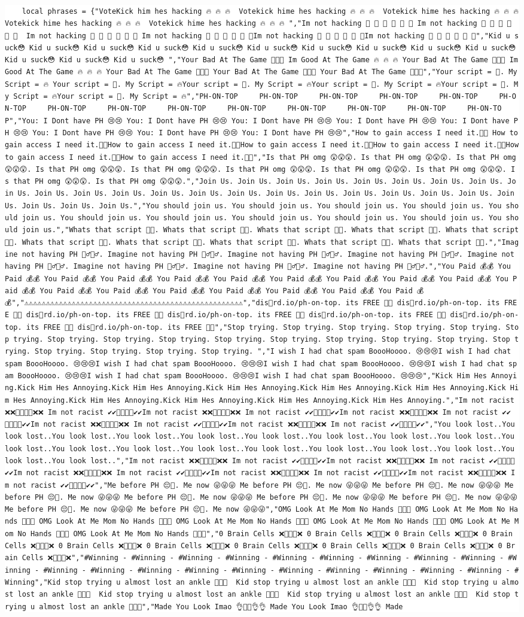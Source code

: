 		local phrases = {"VoteKick him hes hacking 🔥 🔥 🔥  Votekick hime hes hacking 🔥 🔥 🔥  Votekick hime hes hacking 🔥 🔥 🔥  Votekick hime hes hacking 🔥 🔥 🔥  Votekick hime hes hacking 🔥 🔥 🔥 ","Im not hacking 🤡 🤡 🤡 🤡 🤡 🤡 Im not hacking 🤡 🤡 🤡 🤡 🤡 🤡  Im not hacking 🤡 🤡 🤡 🤡 🤡 🤡 Im not hacking 🤡 🤡 🤡 🤡 🤡 🤡Im not hacking 🤡 🤡 🤡 🤡 🤡 🤡Im not hacking 🤡 🤡 🤡 🤡 🤡 🤡","Kid u suck😳 Kid u suck😳 Kid u suck😳 Kid u suck😳 Kid u suck😳 Kid u suck😳 Kid u suck😳 Kid u suck😳 Kid u suck😳 Kid u suck😳 Kid u suck😳 Kid u suck😳 Kid u suck😳 ","Your Bad At The Game 🤮🤮🤮 Im Good At The Game 🔥 🔥 🔥 Your Bad At The Game 🤮🤮🤮 Im Good At The Game 🔥 🔥 🔥 Your Bad At The Game 🤮🤮🤮 Your Bad At The Game 🤮🤮🤮 Your Bad At The Game 🤮🤮🤮","Your script = 🤮. My Script = 🔥 Your script = 🤮. My Script = 🔥Your script = 🤮. My Script = 🔥Your script = 🤮. My Script = 🔥Your script = 🤮. My Script = 🔥Your script = 🤮. My Script = 🔥","PH-ON-TOP     PH-ON-TOP     PH-ON-TOP     PH-ON-TOP     PH-ON-TOP     PH-ON-TOP     PH-ON-TOP     PH-ON-TOP     PH-ON-TOP     PH-ON-TOP     PH-ON-TOP     PH-ON-TOP     PH-ON-TOP     PH-ON-TOP","You: I Dont have PH 😢😢 You: I Dont have PH 😢😢 You: I Dont have PH 😢😢 You: I Dont have PH 😢😢 You: I Dont have PH 😢😢 You: I Dont have PH 😢😢 You: I Dont have PH 😢😢 You: I Dont have PH 😢😢","How to gain access I need it.🔑🔑 How to gain access I need it.🔑🔑How to gain access I need it.🔑🔑How to gain access I need it.🔑🔑How to gain access I need it.🔑🔑How to gain access I need it.🔑🔑How to gain access I need it.🔑🔑","Is that PH omg 😲😲😲. Is that PH omg 😲😲😲. Is that PH omg 😲😲😲. Is that PH omg 😲😲😲. Is that PH omg 😲😲😲. Is that PH omg 😲😲😲. Is that PH omg 😲😲😲. Is that PH omg 😲😲😲. Is that PH omg 😲😲😲. Is that PH omg 😲😲😲.","Join Us. Join Us. Join Us. Join Us. Join Us. Join Us. Join Us. Join Us. Join Us. Join Us. Join Us. Join Us. Join Us. Join Us. Join Us. Join Us. Join Us. Join Us. Join Us. Join Us. Join Us. Join Us. Join Us. Join Us. Join Us.","You should join us. You should join us. You should join us. You should join us. You should join us. You should join us. You should join us. You should join us. You should join us. You should join us. You should join us.","Whats that script 📜📜. Whats that script 📜📜. Whats that script 📜📜. Whats that script 📜📜. Whats that script 📜📜. Whats that script 📜📜. Whats that script 📜📜. Whats that script 📜📜. Whats that script 📜📜. Whats that script 📜📜.","Imagine not having PH 🤦‍♂️🤦‍♂️. Imagine not having PH 🤦‍♂️🤦‍♂️. Imagine not having PH 🤦‍♂️🤦‍♂️. Imagine not having PH 🤦‍♂️🤦‍♂️. Imagine not having PH 🤦‍♂️🤦‍♂️. Imagine not having PH 🤦‍♂️🤦‍♂️. Imagine not having PH 🤦‍♂️🤦‍♂️. Imagine not having PH 🤦‍♂️🤦‍♂️.","You Paid 💰💰 You Paid 💰💰 You Paid 💰💰 You Paid 💰💰 You Paid 💰💰 You Paid 💰💰 You Paid 💰💰 You Paid 💰💰 You Paid 💰💰 You Paid 💰💰 You Paid 💰💰 You Paid 💰💰 You Paid 💰💰 You Paid 💰💰 You Paid 💰💰 You Paid 💰💰 You Paid 💰💰 You Paid 💰💰","⚠️⚠️⚠️⚠️⚠️⚠️⚠️⚠️⚠️⚠️⚠️⚠️⚠️⚠️⚠️⚠️⚠️⚠️⚠️⚠️⚠️⚠️⚠️⚠️⚠️⚠️⚠️⚠️⚠️⚠️⚠️⚠️⚠️⚠️⚠️⚠️⚠️⚠️⚠️⚠️⚠️⚠️⚠️⚠️⚠️⚠️⚠️⚠️⚠️⚠️⚠️","dis💠rd.io/ph-on-top. its FREE 🤑🤑 dis💠rd.io/ph-on-top. its FREE 🤑🤑 dis💠rd.io/ph-on-top. its FREE 🤑🤑 dis💠rd.io/ph-on-top. its FREE 🤑🤑 dis💠rd.io/ph-on-top. its FREE 🤑🤑 dis💠rd.io/ph-on-top. its FREE 🤑🤑 dis💠rd.io/ph-on-top. its FREE 🤑🤑","Stop trying. Stop trying. Stop trying. Stop trying. Stop trying. Stop trying. Stop trying. Stop trying. Stop trying. Stop trying. Stop trying. Stop trying. Stop trying. Stop trying. Stop trying. Stop trying. Stop trying. Stop trying. Stop trying. ","I wish I had chat spam BoooHoooo. 😢😢😢I wish I had chat spam BoooHoooo. 😢😢😢I wish I had chat spam BoooHoooo. 😢😢😢I wish I had chat spam BoooHoooo. 😢😢😢I wish I had chat spam BoooHoooo. 😢😢😢I wish I had chat spam BoooHoooo. 😢😢😢I wish I had chat spam BoooHoooo. 😢😢😢","Kick Him Hes Annoying.Kick Him Hes Annoying.Kick Him Hes Annoying.Kick Him Hes Annoying.Kick Him Hes Annoying.Kick Him Hes Annoying.Kick Him Hes Annoying.Kick Him Hes Annoying.Kick Him Hes Annoying.Kick Him Hes Annoying.Kick Him Hes Annoying.","Im not racist ❌❌👨🏿👨🏿❌❌ Im not racist ✔️✔️👨🏿👨🏿✔️✔️Im not racist ❌❌👨🏿👨🏿❌❌ Im not racist ✔️✔️👨🏿👨🏿✔️✔️Im not racist ❌❌👨🏿👨🏿❌❌ Im not racist ✔️✔️👨🏿👨🏿✔️✔️Im not racist ❌❌👨🏿👨🏿❌❌ Im not racist ✔️✔️👨🏿👨🏿✔️✔️Im not racist ❌❌👨🏿👨🏿❌❌ Im not racist ✔️✔️👨🏿👨🏿✔️✔️","You look lost..You look lost..You look lost..You look lost..You look lost..You look lost..You look lost..You look lost..You look lost..You look lost..You look lost..You look lost..You look lost..You look lost..You look lost..You look lost..You look lost..You look lost..You look lost..","Im not racist ❌❌👨🏿👨🏿❌❌ Im not racist ✔️✔️👨🏿👨🏿✔️✔️Im not racist ❌❌👨🏿👨🏿❌❌ Im not racist ✔️✔️👨🏿👨🏿✔️✔️Im not racist ❌❌👨🏿👨🏿❌❌ Im not racist ✔️✔️👨🏿👨🏿✔️✔️Im not racist ❌❌👨🏿👨🏿❌❌ Im not racist ✔️✔️👨🏿👨🏿✔️✔️Im not racist ❌❌👨🏿👨🏿❌❌ Im not racist ✔️✔️👨🏿👨🏿✔️✔️","Me before PH 😔🔫. Me now 😜😜😜 Me before PH 😔🔫. Me now 😜😜😜 Me before PH 😔🔫. Me now 😜😜😜 Me before PH 😔🔫. Me now 😜😜😜 Me before PH 😔🔫. Me now 😜😜😜 Me before PH 😔🔫. Me now 😜😜😜 Me before PH 😔🔫. Me now 😜😜😜 Me before PH 😔🔫. Me now 😜😜😜 Me before PH 😔🔫. Me now 😜😜😜","OMG Look At Me Mom No Hands 🤣🤣🤣 OMG Look At Me Mom No Hands 🤣🤣🤣 OMG Look At Me Mom No Hands 🤣🤣🤣 OMG Look At Me Mom No Hands 🤣🤣🤣 OMG Look At Me Mom No Hands 🤣🤣🤣 OMG Look At Me Mom No Hands 🤣🤣🤣 OMG Look At Me Mom No Hands 🤣🤣🤣","0 Brain Cells ❌🧠🧠🧠❌ 0 Brain Cells ❌🧠🧠🧠❌ 0 Brain Cells ❌🧠🧠🧠❌ 0 Brain Cells ❌🧠🧠🧠❌ 0 Brain Cells ❌🧠🧠🧠❌ 0 Brain Cells ❌🧠🧠🧠❌ 0 Brain Cells ❌🧠🧠🧠❌ 0 Brain Cells ❌🧠🧠🧠❌ 0 Brain Cells ❌🧠🧠🧠❌ 0 Brain Cells ❌🧠🧠🧠❌","#Winning - #Winning - #Winning - #Winning - #Winning - #Winning - #Winning - #Winning - #Winning - #Winning - #Winning - #Winning - #Winning - #Winning - #Winning - #Winning - #Winning - #Winning - #Winning - #Winning - #Winning","Kid stop trying u almost lost an ankle 🏀🏀🏀  Kid stop trying u almost lost an ankle 🏀🏀🏀  Kid stop trying u almost lost an ankle 🏀🏀🏀  Kid stop trying u almost lost an ankle 🏀🏀🏀  Kid stop trying u almost lost an ankle 🏀🏀🏀  Kid stop trying u almost lost an ankle 🏀🏀🏀","Made You Look Imao 👌🧐🧐👌👌 Made You Look Imao 👌🧐🧐👌👌 Made